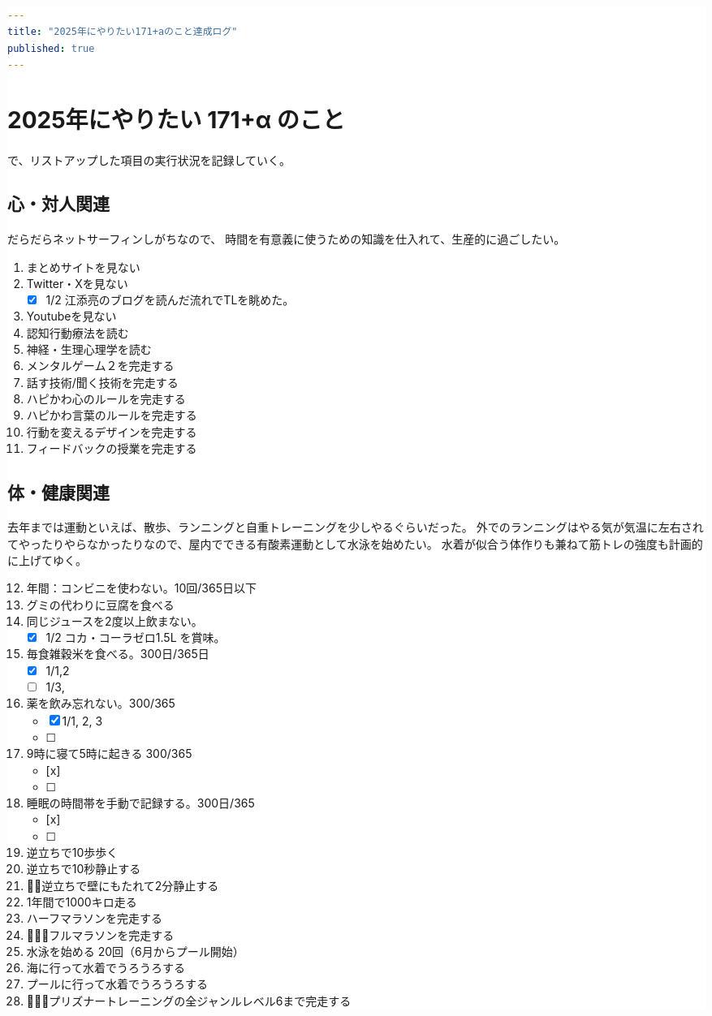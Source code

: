 ```yaml
---
title: "2025年にやりたい171+aのこと達成ログ"
published: true 
---
```


# 2025年にやりたい 171+α のこと
で、リストアップした項目の実行状況を記録していく。

## 心・対人関連
だらだらネットサーフィンしがちなので、 時間を有意義に使うための知識を仕入れて、生産的に過ごしたい。

1. まとめサイトを見ない
1. Twitter・Xを見ない
    - [x] 1/2 江添亮のブログを読んだ流れでTLを眺めた。
1. Youtubeを見ない
1. 認知行動療法を読む
1. 神経・生理心理学を読む
1. メンタルゲーム２を完走する
1. 話す技術/聞く技術を完走する
1. ハピかわ心のルールを完走する
1. ハピかわ言葉のルールを完走する
1. 行動を変えるデザインを完走する
1. フィードバックの授業を完走する

## 体・健康関連
去年までは運動といえば、散歩、ランニングと自重トレーニングを少しやるぐらいだった。
外でのランニングはやる気が気温に左右されてやったりやらなかったりなので、屋内でできる有酸素運動として水泳を始めたい。
水着が似合う体作りも兼ねて筋トレの強度も計画的に上げてゆく。

12. 年間：コンビニを使わない。10回/365日以下
1. グミの代わりに豆腐を食べる
1. 同じジュースを2度以上飲まない。
    - [x] 1/2 コカ・コーラゼロ1.5L を賞味。
1. 毎食雑穀米を食べる。300日/365日
    - [x] 1/1,2
    - [ ] 1/3, 
1. 薬を飲み忘れない。300/365
    - [x] 1/1, 2, 3
    - [ ] 
1. 9時に寝て5時に起きる 300/365
    - [x] 
    - [ ] 
1. 睡眠の時間帯を手動で記録する。300日/365
    - [x] 
    - [ ] 
1. 逆立ちで10歩歩く
1. 逆立ちで10秒静止する
1. 👺👺逆立ちで壁にもたれて2分静止する
1. 1年間で1000キロ走る
1. ハーフマラソンを完走する
1. 👺👺👺フルマラソンを完走する
1. 水泳を始める 20回（6月からプール開始）
1. 海に行って水着でうろうろする
1. プールに行って水着でうろうろする
1. 👺👺👺プリズナートレーニングの全ジャンルレベル6まで完走する
